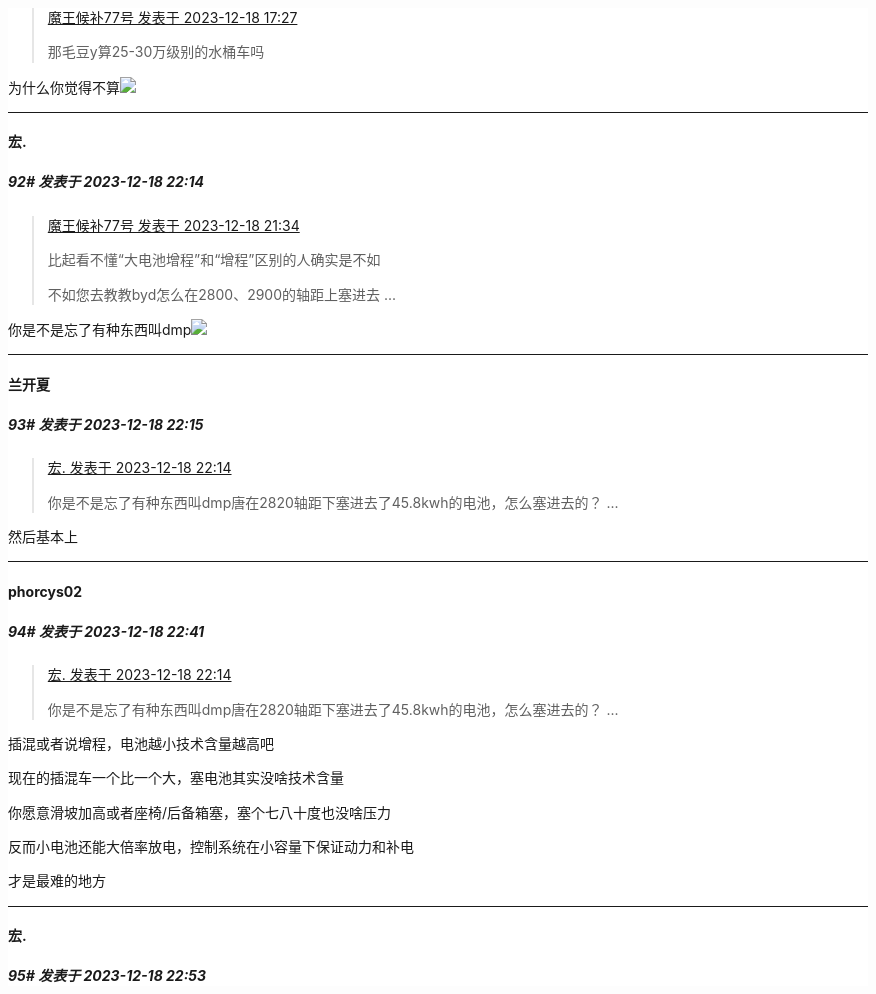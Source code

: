 <blockquote><a href="httphttps://bbs.saraba1st.com/2b/forum.php?mod=redirect&amp;goto=findpost&amp;pid=63366680&amp;ptid=2164226" target="_blank">魔王候补77号 发表于 2023-12-18 17:27</a>

那毛豆y算25-30万级别的水桶车吗</blockquote>
为什么你觉得不算<img src="https://static.saraba1st.com/image/smiley/face2017/037.png" referrerpolicy="no-referrer">


*****

####  宏.  
##### 92#       发表于 2023-12-18 22:14

<blockquote><a href="httphttps://bbs.saraba1st.com/2b/forum.php?mod=redirect&amp;goto=findpost&amp;pid=63369044&amp;ptid=2164226" target="_blank">魔王候补77号 发表于 2023-12-18 21:34</a>

比起看不懂“大电池增程”和“增程”区别的人确实是不如

不如您去教教byd怎么在2800、2900的轴距上塞进去 ...</blockquote>
你是不是忘了有种东西叫dmp<img src="https://static.saraba1st.com/image/smiley/face2017/037.png" referrerpolicy="no-referrer">

*****

####  兰开夏  
##### 93#       发表于 2023-12-18 22:15

<blockquote><a href="httphttps://bbs.saraba1st.com/2b/forum.php?mod=redirect&amp;goto=findpost&amp;pid=63369477&amp;ptid=2164226" target="_blank">宏. 发表于 2023-12-18 22:14</a>

你是不是忘了有种东西叫dmp唐在2820轴距下塞进去了45.8kwh的电池，怎么塞进去的？ ...</blockquote>
然后基本上


*****

####  phorcys02  
##### 94#       发表于 2023-12-18 22:41

<blockquote><a href="httphttps://bbs.saraba1st.com/2b/forum.php?mod=redirect&amp;goto=findpost&amp;pid=63369477&amp;ptid=2164226" target="_blank">宏. 发表于 2023-12-18 22:14</a>

你是不是忘了有种东西叫dmp唐在2820轴距下塞进去了45.8kwh的电池，怎么塞进去的？ ...</blockquote>
插混或者说增程，电池越小技术含量越高吧

现在的插混车一个比一个大，塞电池其实没啥技术含量

你愿意滑坡加高或者座椅/后备箱塞，塞个七八十度也没啥压力

反而小电池还能大倍率放电，控制系统在小容量下保证动力和补电

才是最难的地方


*****

####  宏.  
##### 95#       发表于 2023-12-18 22:53
